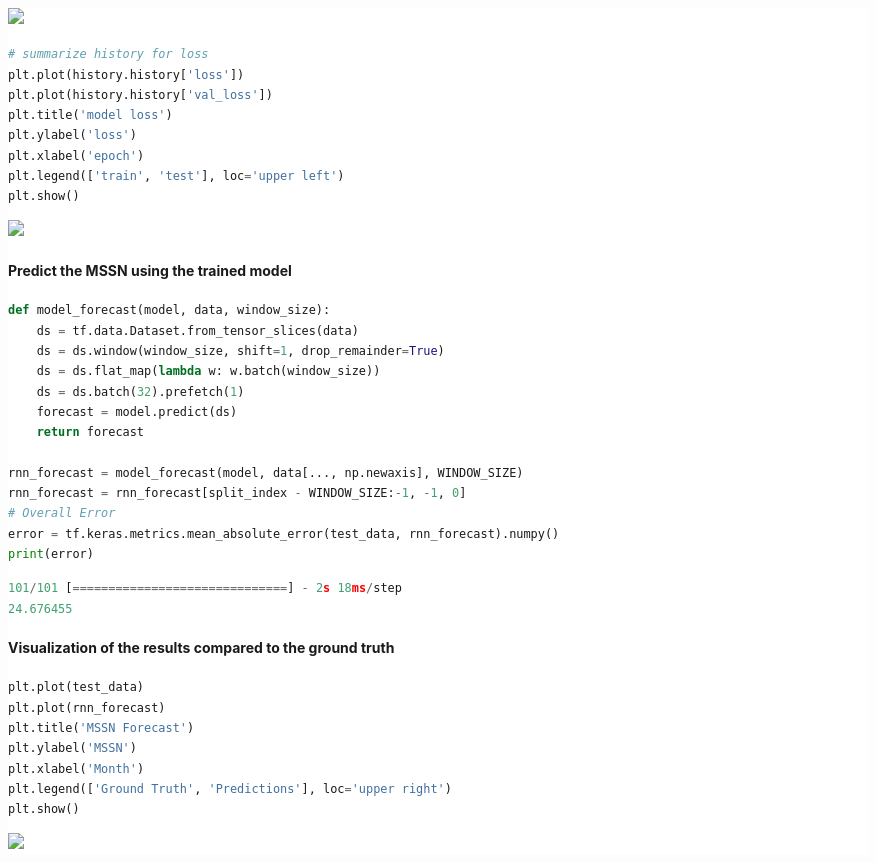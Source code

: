 ![](../../../source/_static/img/tensorflow.png)

```python
# summarize history for loss
plt.plot(history.history['loss'])
plt.plot(history.history['val_loss'])
plt.title('model loss')
plt.ylabel('loss')
plt.xlabel('epoch')
plt.legend(['train', 'test'], loc='upper left')
plt.show()
```

![](../../../source/_static/img/model_resault.png)

#### Predict the MSSN using the trained model

```python
def model_forecast(model, data, window_size):
	ds = tf.data.Dataset.from_tensor_slices(data)
	ds = ds.window(window_size, shift=1, drop_remainder=True)
	ds = ds.flat_map(lambda w: w.batch(window_size))
	ds = ds.batch(32).prefetch(1)
	forecast = model.predict(ds)
	return forecast

rnn_forecast = model_forecast(model, data[..., np.newaxis], WINDOW_SIZE)
rnn_forecast = rnn_forecast[split_index - WINDOW_SIZE:-1, -1, 0]
# Overall Error
error = tf.keras.metrics.mean_absolute_error(test_data, rnn_forecast).numpy()
print(error)
```
```python
101/101 [==============================] - 2s 18ms/step
24.676455
```

#### Visualization of the results compared to the ground truth

```python
plt.plot(test_data)
plt.plot(rnn_forecast)
plt.title('MSSN Forecast')
plt.ylabel('MSSN')
plt.xlabel('Month')
plt.legend(['Ground Truth', 'Predictions'], loc='upper right')
plt.show()
```

![](../../../source/_static/img/model_resault_compare.png)
